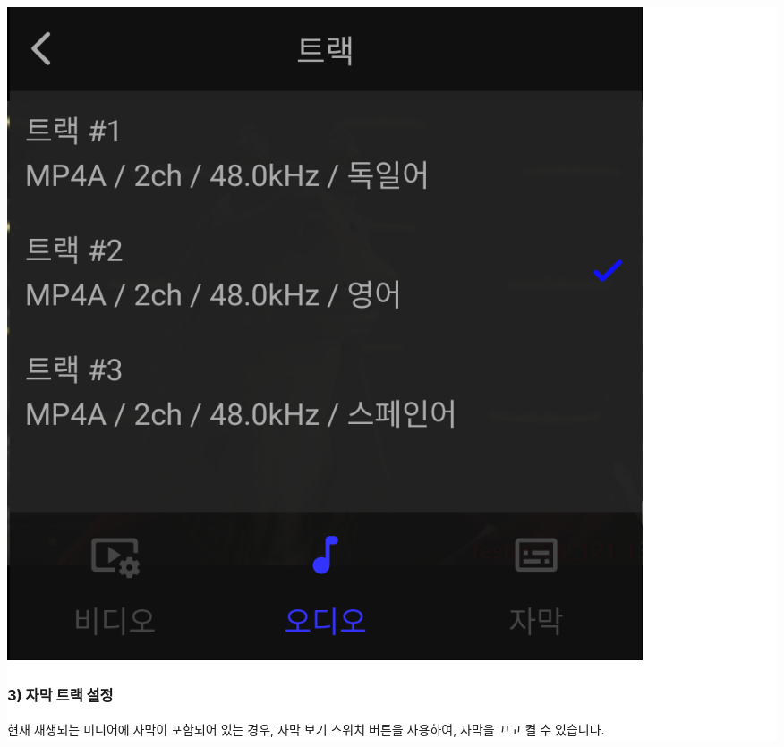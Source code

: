 ![](./img/audio-track-selector.png)

### 3) 자막 트랙 설정	
현재 재생되는 미디어에 자막이 포함되어 있는 경우, 자막 보기 스위치 버튼을 사용하여, 자막을 끄고 켤 수 있습니다. 
